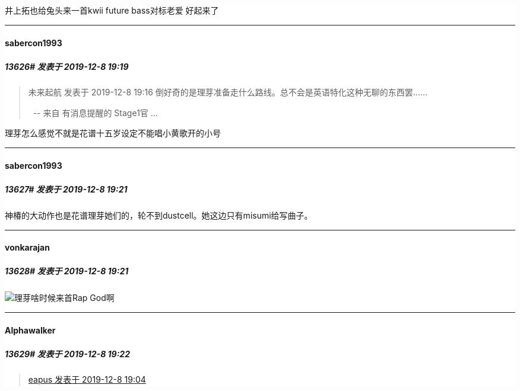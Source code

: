 井上拓也给兔头来一首kwii future bass对标老爱 好起来了







-----

####  sabercon1993  
##### 13626#       发表于 2019-12-8 19:19



<blockquote>未来起航 发表于 2019-12-8 19:16
倒好奇的是理芽准备走什么路线。总不会是英语特化这种无聊的东西罢……


  -- 来自 有消息提醒的 Stage1官 ...</blockquote>
理芽怎么感觉不就是花谱十五岁设定不能唱小黄歌开的小号







-----

####  sabercon1993  
##### 13627#       发表于 2019-12-8 19:21




神椿的大动作也是花谱理芽她们的，轮不到dustcell。她这边只有misumi给写曲子。







-----

####  vonkarajan  
##### 13628#       发表于 2019-12-8 19:21



<img src="https://static.saraba1st.com/image/smiley/face2017/037.png" referrerpolicy="no-referrer">理芽啥时候来首Rap God啊







-----

####  Alphawalker  
##### 13629#       发表于 2019-12-8 19:22



<blockquote><a href="httphttps://bbs.saraba1st.com/2b/forum.php?mod=redirect&amp;goto=findpost&amp;pid=45774078&amp;ptid=1857164" target="_blank">eapus 发表于 2019-12-8 19:04</a>
